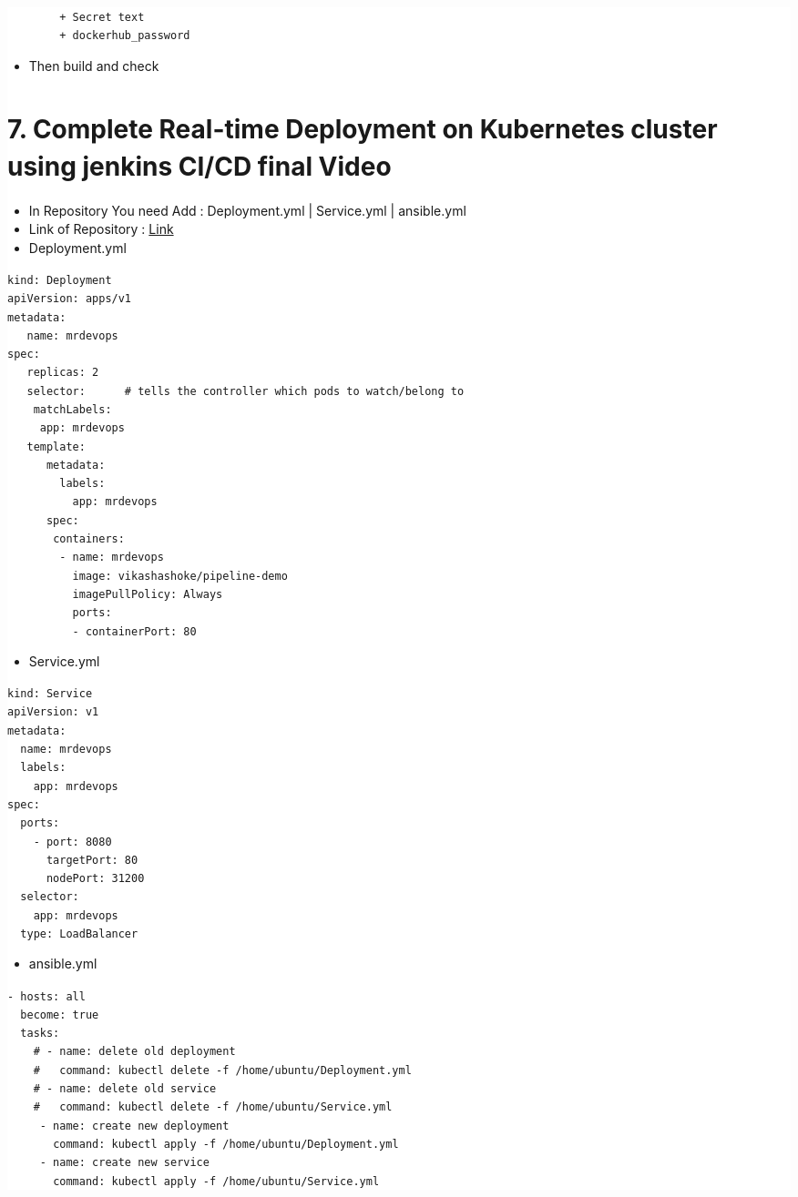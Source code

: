 			+ Secret text
			+ dockerhub_password
- Then build and check

# 7. Complete Real-time Deployment on Kubernetes cluster using jenkins CI/CD final Video
- In Repository You need Add : Deployment.yml | Service.yml | ansible.yml
- Link of Repository : [Link]()
- Deployment.yml
```
kind: Deployment
apiVersion: apps/v1
metadata:
   name: mrdevops
spec:
   replicas: 2
   selector:      # tells the controller which pods to watch/belong to
    matchLabels:
     app: mrdevops
   template:
      metadata:
        labels:
          app: mrdevops
      spec:
       containers:
        - name: mrdevops
          image: vikashashoke/pipeline-demo
          imagePullPolicy: Always
          ports:
          - containerPort: 80
```
- Service.yml
```
kind: Service                             
apiVersion: v1
metadata:
  name: mrdevops
  labels:
    app: mrdevops
spec:
  ports:
    - port: 8080                               
      targetPort: 80                    
      nodePort: 31200
  selector:
    app: mrdevops                    
  type: LoadBalancer 
```
- ansible.yml
```
- hosts: all
  become: true
  tasks: 
    # - name: delete old deployment
    #   command: kubectl delete -f /home/ubuntu/Deployment.yml
    # - name: delete old service
    #   command: kubectl delete -f /home/ubuntu/Service.yml
     - name: create new deployment
       command: kubectl apply -f /home/ubuntu/Deployment.yml
     - name: create new service
       command: kubectl apply -f /home/ubuntu/Service.yml
```
